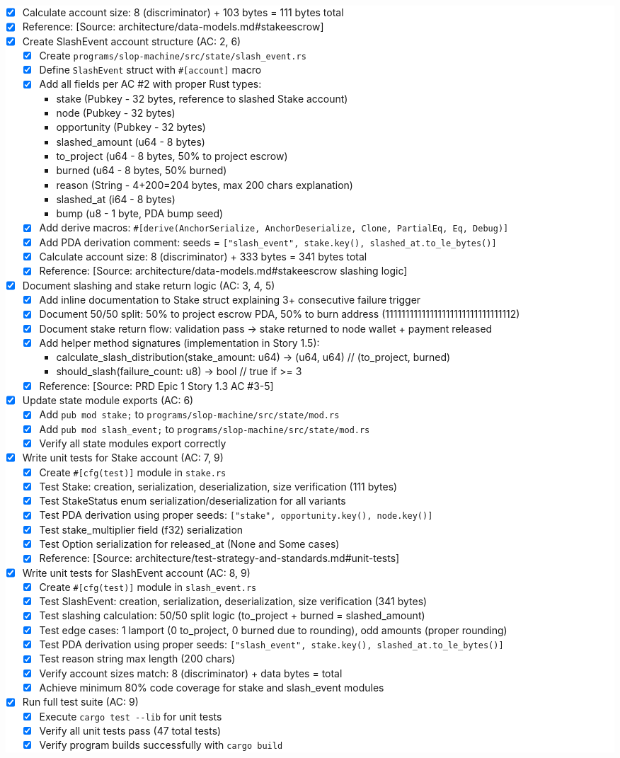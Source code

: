   - [x] Calculate account size: 8 (discriminator) + 103 bytes = 111 bytes total
  - [x] Reference: [Source: architecture/data-models.md#stakeescrow]
- [x] Create SlashEvent account structure (AC: 2, 6)
  - [x] Create `programs/slop-machine/src/state/slash_event.rs`
  - [x] Define `SlashEvent` struct with `#[account]` macro
  - [x] Add all fields per AC #2 with proper Rust types:
    - stake (Pubkey - 32 bytes, reference to slashed Stake account)
    - node (Pubkey - 32 bytes)
    - opportunity (Pubkey - 32 bytes)
    - slashed_amount (u64 - 8 bytes)
    - to_project (u64 - 8 bytes, 50% to project escrow)
    - burned (u64 - 8 bytes, 50% burned)
    - reason (String - 4+200=204 bytes, max 200 chars explanation)
    - slashed_at (i64 - 8 bytes)
    - bump (u8 - 1 byte, PDA bump seed)
  - [x] Add derive macros: `#[derive(AnchorSerialize, AnchorDeserialize, Clone, PartialEq, Eq, Debug)]`
  - [x] Add PDA derivation comment: seeds = `["slash_event", stake.key(), slashed_at.to_le_bytes()]`
  - [x] Calculate account size: 8 (discriminator) + 333 bytes = 341 bytes total
  - [x] Reference: [Source: architecture/data-models.md#stakeescrow slashing logic]
- [x] Document slashing and stake return logic (AC: 3, 4, 5)
  - [x] Add inline documentation to Stake struct explaining 3+ consecutive failure trigger
  - [x] Document 50/50 split: 50% to project escrow PDA, 50% to burn address (11111111111111111111111111111112)
  - [x] Document stake return flow: validation pass → stake returned to node wallet + payment released
  - [x] Add helper method signatures (implementation in Story 1.5):
    - calculate_slash_distribution(stake_amount: u64) -> (u64, u64) // (to_project, burned)
    - should_slash(failure_count: u8) -> bool // true if >= 3
  - [x] Reference: [Source: PRD Epic 1 Story 1.3 AC #3-5]
- [x] Update state module exports (AC: 6)
  - [x] Add `pub mod stake;` to `programs/slop-machine/src/state/mod.rs`
  - [x] Add `pub mod slash_event;` to `programs/slop-machine/src/state/mod.rs`
  - [x] Verify all state modules export correctly
- [x] Write unit tests for Stake account (AC: 7, 9)
  - [x] Create `#[cfg(test)]` module in `stake.rs`
  - [x] Test Stake: creation, serialization, deserialization, size verification (111 bytes)
  - [x] Test StakeStatus enum serialization/deserialization for all variants
  - [x] Test PDA derivation using proper seeds: `["stake", opportunity.key(), node.key()]`
  - [x] Test stake_multiplier field (f32) serialization
  - [x] Test Option<i64> serialization for released_at (None and Some cases)
  - [x] Reference: [Source: architecture/test-strategy-and-standards.md#unit-tests]
- [x] Write unit tests for SlashEvent account (AC: 8, 9)
  - [x] Create `#[cfg(test)]` module in `slash_event.rs`
  - [x] Test SlashEvent: creation, serialization, deserialization, size verification (341 bytes)
  - [x] Test slashing calculation: 50/50 split logic (to_project + burned = slashed_amount)
  - [x] Test edge cases: 1 lamport (0 to_project, 0 burned due to rounding), odd amounts (proper rounding)
  - [x] Test PDA derivation using proper seeds: `["slash_event", stake.key(), slashed_at.to_le_bytes()]`
  - [x] Test reason string max length (200 chars)
  - [x] Verify account sizes match: 8 (discriminator) + data bytes = total
  - [x] Achieve minimum 80% code coverage for stake and slash_event modules
- [x] Run full test suite (AC: 9)
  - [x] Execute `cargo test --lib` for unit tests
  - [x] Verify all unit tests pass (47 total tests)
  - [x] Verify program builds successfully with `cargo build`
